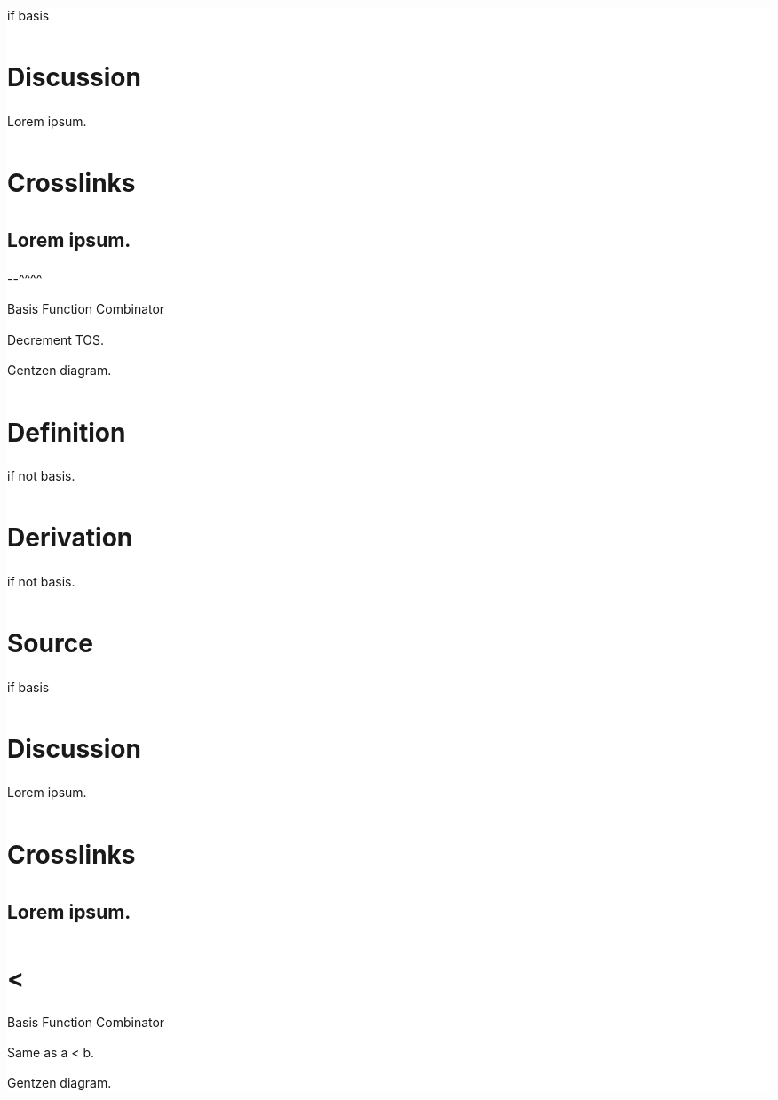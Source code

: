 if basis

# Discussion

Lorem ipsum.

# Crosslinks

Lorem ipsum.
------------------------------------------------------------------------

\--\^\^\^\^

Basis Function Combinator

Decrement TOS.

Gentzen diagram.

# Definition

if not basis.

# Derivation

if not basis.

# Source

if basis

# Discussion

Lorem ipsum.

# Crosslinks

Lorem ipsum.
------------------------------------------------------------------------

# \<

Basis Function Combinator

Same as a \< b.

Gentzen diagram.
